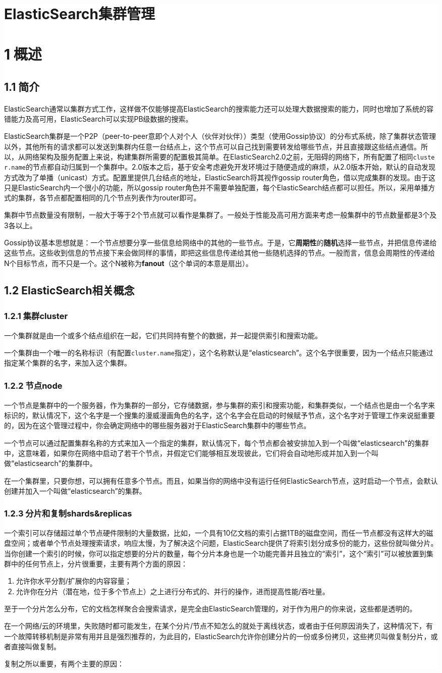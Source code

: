# ElasticSearch集群管理

# 1 概述

## 1.1 简介

ElasticSearch通常以集群方式工作，这样做不仅能够提高ElasticSearch的搜索能力还可以处理大数据搜索的能力，同时也增加了系统的容错能力及高可用，ElasticSearch可以实现PB级数据的搜索。

ElasticSearch集群是一个P2P（peer-to-peer意即个人对个人（伙伴对伙伴））类型（使用Gossip协议）的分布式系统，除了集群状态管理以外，其他所有的请求都可以发送到集群内任意一台结点上，这个节点可以自己找到需要转发给哪些节点，并且直接跟这些结点通信。所以，从网络架构及服务配置上来说，构建集群所需要的配置极其简单。在ElasticSearch2.0之前，无阻碍的网络下，所有配置了相同`cluster.name`的节点都自动归属到一个集群中。2.0版本之后，基于安全考虑避免开发环境过于随便造成的麻烦，从2.0版本开始，默认的自动发现方式改为了单播（unicast）方式。配置里提供几台结点的地址，ElasticSearch将其视作gossip router角色，借以完成集群的发现。由于这只是ElasticSearch内一个很小的功能，所以gossip router角色并不需要单独配置，每个ElasticSearch结点都可以担任。所以，采用单播方式的集群，各节点都配置相同的几个节点列表作为router即可。

集群中节点数量没有限制，一般大于等于2个节点就可以看作是集群了。一般处于性能及高可用方面来考虑一般集群中的节点数量都是3个及3各以上。

Gossip协议基本思想就是：一个节点想要分享一些信息给网络中的其他的一些节点。于是，它**周期性**的**随机**选择一些节点，并把信息传递给这些节点。这些收到信息的节点接下来会做同样的事情，即把这些信息传递给其他一些随机选择的节点。一般而言，信息会周期性的传递给N个目标节点，而不只是一个。这个N被称为**fanout**（这个单词的本意是扇出）。

## 1.2 ElasticSearch相关概念

### 1.2.1 集群cluster

一个集群就是由一个或多个结点组织在一起，它们共同持有整个的数据，并一起提供索引和搜索功能。

一个集群由一个唯一的名称标识（有配置`cluster.name`指定），这个名称默认是“elasticsearch”。这个名字很重要，因为一个结点只能通过指定某个集群的名字，来加入这个集群。

### 1.2.2 节点node

一个节点是集群中的一个服务器，作为集群的一部分，它存储数据，参与集群的索引和搜索功能，和集群类似，一个结点也是由一个名字来标识的，默认情况下，这个名字是一个搜集的漫威漫画角色的名字，这个名字会在启动的时候赋予节点，这个名字对于管理工作来说挺重要的，因为在这个管理过程中，你会确定网络中的哪些服务器对于ElasticSearch集群中的哪些节点。

一个节点可以通过配置集群名称的方式来加入一个指定的集群，默认情况下，每个节点都会被安排加入到一个叫做“elasticsearch”的集群中，这意味着，如果你在网络中启动了若干个节点，并假定它们能够相互发现彼此，它们将会自动地形成并加入到一个叫做“elasticsearch”的集群中。

在一个集群里，只要你想，可以拥有任意多个节点。而且，如果当你的网络中没有运行任何ElasticSearch节点，这时启动一个节点，会默认创建并加入一个叫做“elasticsearch”的集群。

### 1.2.3 分片和复制shards&replicas

一个索引可以存储超过单个节点硬件限制的大量数据，比如，一个具有10亿文档的索引占据1TB的磁盘空间，而任一节点都没有这样大的磁盘空间；或者单个节点处理搜索请求，响应太慢，为了解决这个问题，ElasticSearch提供了将索引划分成多份的能力，这些份就叫做分片。当你创建一个索引的时候，你可以指定想要的分片的数量，每个分片本身也是一个功能完善并且独立的“索引”，这个“索引”可以被放置到集群中的任何节点上，分片很重要，主要有两个方面的原因：

1. 允许你水平分割/扩展你的内容容量；
2. 允许你在分片（潜在地，位于多个节点上）之上进行分布式的、并行的操作，进而提高性能/吞吐量。

至于一个分片怎么分布，它的文档怎样聚合会搜索请求，是完全由ElasticSearch管理的，对于作为用户的你来说，这些都是透明的。

在一个网络/云的环境里，失败随时都可能发生，在某个分片/节点不知怎么的就处于离线状态，或者由于任何原因消失了，这种情况下，有一个故障转移机制是非常有用并且是强烈推荐的，为此目的，ElasticSearch允许你创建分片的一份或多份拷贝，这些拷贝叫做复制分片，或者直接叫做复制。

复制之所以重要，有两个主要的原因：
